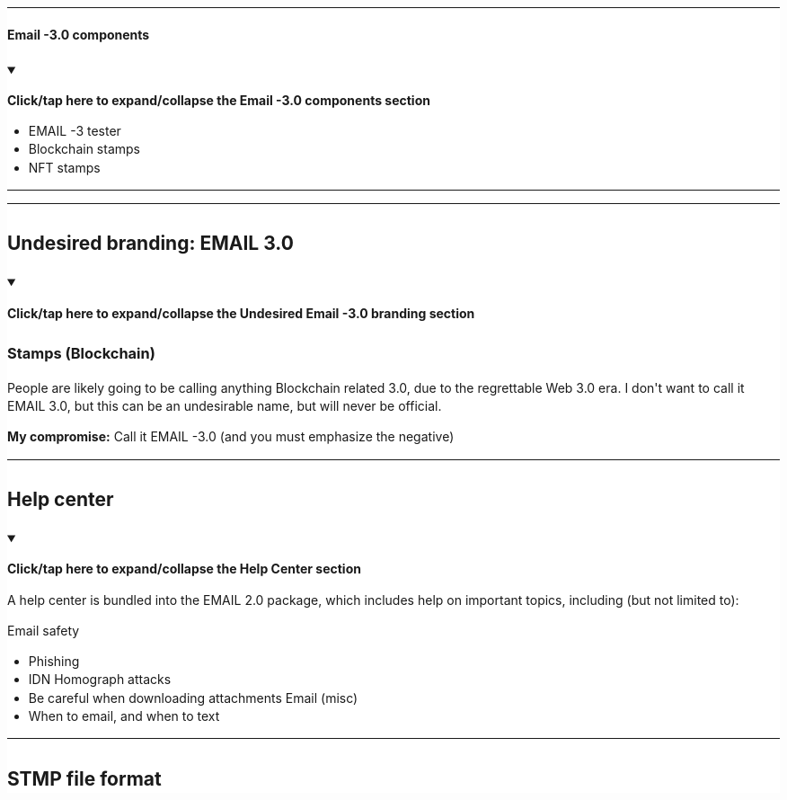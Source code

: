 </details>

***

#### Email -3.0 components

<details open><summary><p><b>Click/tap here to expand/collapse the Email -3.0 components section</b></p></summary>

- EMAIL -3 tester
- Blockchain stamps
- NFT stamps

***

</details>

***

## Undesired branding: EMAIL 3.0

<details open><summary><p><b>Click/tap here to expand/collapse the Undesired Email -3.0 branding section</b></p></summary>

### Stamps (Blockchain)

People are likely going to be calling anything Blockchain related 3.0, due to the regrettable Web 3.0 era. I don't want to call it EMAIL 3.0, but this can be an undesirable name, but will never be official.

**My compromise:** Call it EMAIL -3.0 (and you must emphasize the negative)

</details>

***

## Help center

<details open><summary><p><b>Click/tap here to expand/collapse the Help Center section</b></p></summary>

A help center is bundled into the EMAIL 2.0 package, which includes help on important topics, including (but not limited to):

Email safety
- Phishing
- IDN Homograph attacks
- Be careful when downloading attachments
Email (misc)
- When to email, and when to text

</details>

***

## STMP file format
